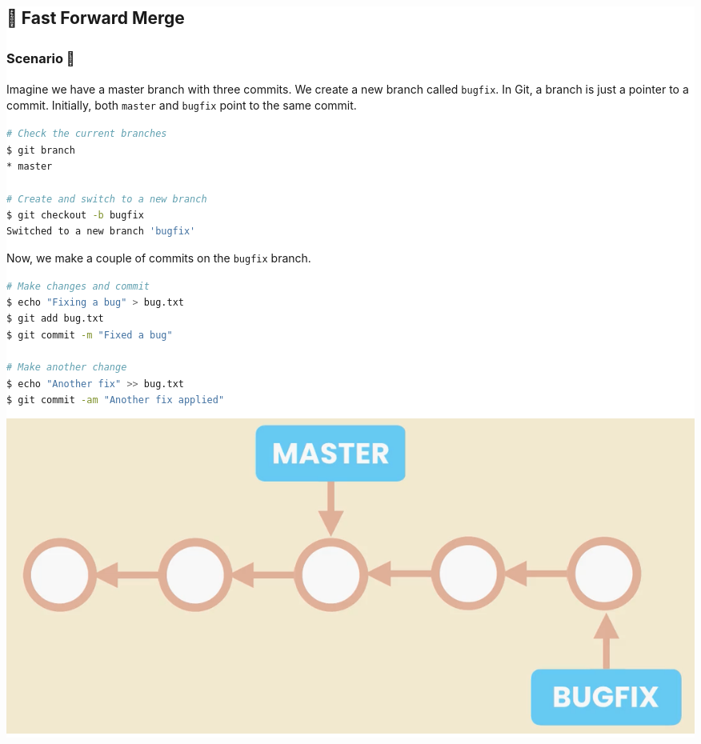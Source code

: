 ## 🔹 Fast Forward Merge


### Scenario 📝
Imagine we have a master branch with three commits. We create a new branch called `bugfix`. In Git, a branch is just a pointer to a commit. Initially, both `master` and `bugfix` point to the same commit.

```sh
# Check the current branches
$ git branch
* master

# Create and switch to a new branch
$ git checkout -b bugfix
Switched to a new branch 'bugfix'
```

Now, we make a couple of commits on the `bugfix` branch.

```sh
# Make changes and commit
$ echo "Fixing a bug" > bug.txt
$ git add bug.txt
$ git commit -m "Fixed a bug"

# Make another change
$ echo "Another fix" >> bug.txt
$ git commit -am "Another fix applied"
```

![Image](assets/img17.png)
